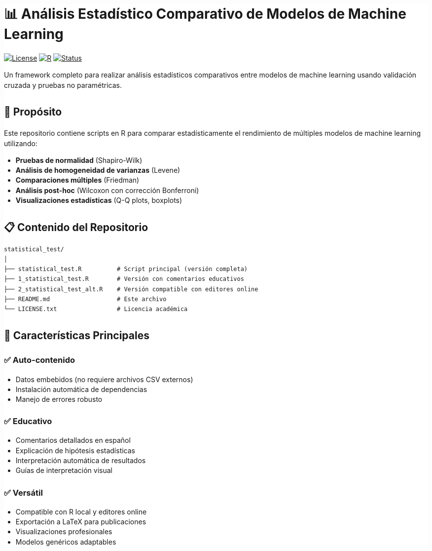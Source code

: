 # 📊 Análisis Estadístico Comparativo de Modelos de Machine Learning

[![License](https://img.shields.io/badge/license-Academic-blue.svg)](LICENSE.txt)
[![R](https://img.shields.io/badge/R-4.0%2B-blue.svg)](https://www.r-project.org/)
[![Status](https://img.shields.io/badge/status-Active-green.svg)]()

Un framework completo para realizar análisis estadísticos comparativos entre modelos de machine learning usando validación cruzada y pruebas no paramétricas.

## 🎯 Propósito

Este repositorio contiene scripts en R para comparar estadísticamente el rendimiento de múltiples modelos de machine learning utilizando:

- **Pruebas de normalidad** (Shapiro-Wilk)
- **Análisis de homogeneidad de varianzas** (Levene)
- **Comparaciones múltiples** (Friedman)
- **Análisis post-hoc** (Wilcoxon con corrección Bonferroni)
- **Visualizaciones estadísticas** (Q-Q plots, boxplots)

## 📋 Contenido del Repositorio

```
statistical_test/
│
├── statistical_test.R          # Script principal (versión completa)
├── 1_statistical_test.R        # Versión con comentarios educativos
├── 2_statistical_test_alt.R    # Versión compatible con editores online
├── README.md                   # Este archivo
└── LICENSE.txt                 # Licencia académica
```

## 🚀 Características Principales

### ✅ **Auto-contenido**

- Datos embebidos (no requiere archivos CSV externos)
- Instalación automática de dependencias
- Manejo de errores robusto

### ✅ **Educativo**

- Comentarios detallados en español
- Explicación de hipótesis estadísticas
- Interpretación automática de resultados
- Guías de interpretación visual

### ✅ **Versátil**

- Compatible con R local y editores online
- Exportación a LaTeX para publicaciones
- Visualizaciones profesionales
- Modelos genéricos adaptables
